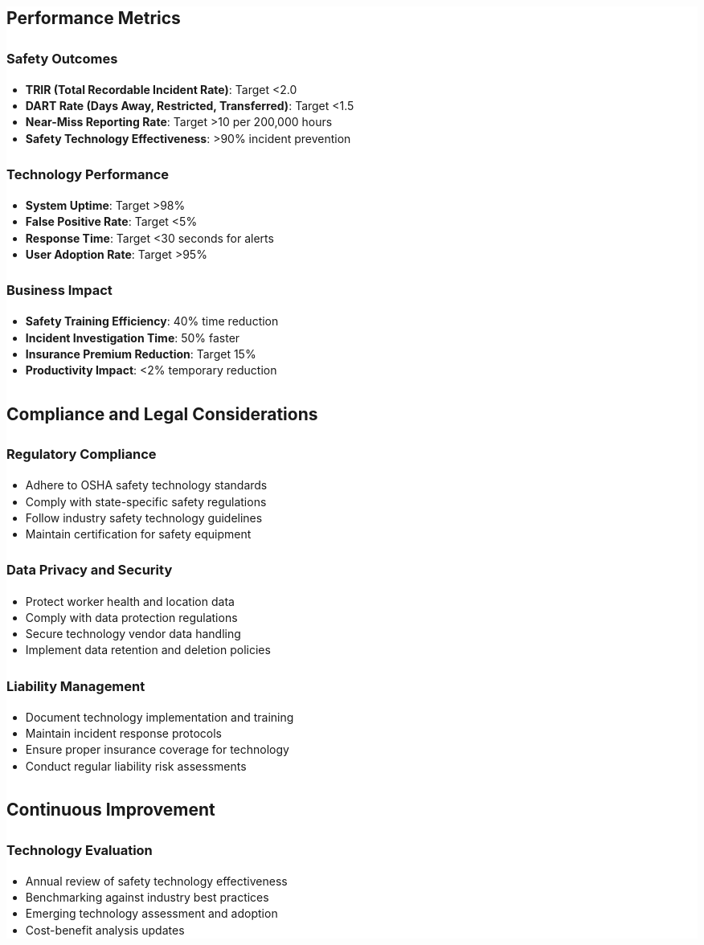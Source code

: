 ## Performance Metrics

### Safety Outcomes
- **TRIR (Total Recordable Incident Rate)**: Target <2.0
- **DART Rate (Days Away, Restricted, Transferred)**: Target <1.5
- **Near-Miss Reporting Rate**: Target >10 per 200,000 hours
- **Safety Technology Effectiveness**: >90% incident prevention

### Technology Performance
- **System Uptime**: Target >98%
- **False Positive Rate**: Target <5%
- **Response Time**: Target <30 seconds for alerts
- **User Adoption Rate**: Target >95%

### Business Impact
- **Safety Training Efficiency**: 40% time reduction
- **Incident Investigation Time**: 50% faster
- **Insurance Premium Reduction**: Target 15%
- **Productivity Impact**: <2% temporary reduction

## Compliance and Legal Considerations

### Regulatory Compliance
- Adhere to OSHA safety technology standards
- Comply with state-specific safety regulations
- Follow industry safety technology guidelines
- Maintain certification for safety equipment

### Data Privacy and Security
- Protect worker health and location data
- Comply with data protection regulations
- Secure technology vendor data handling
- Implement data retention and deletion policies

### Liability Management
- Document technology implementation and training
- Maintain incident response protocols
- Ensure proper insurance coverage for technology
- Conduct regular liability risk assessments

## Continuous Improvement

### Technology Evaluation
- Annual review of safety technology effectiveness
- Benchmarking against industry best practices
- Emerging technology assessment and adoption
- Cost-benefit analysis updates

